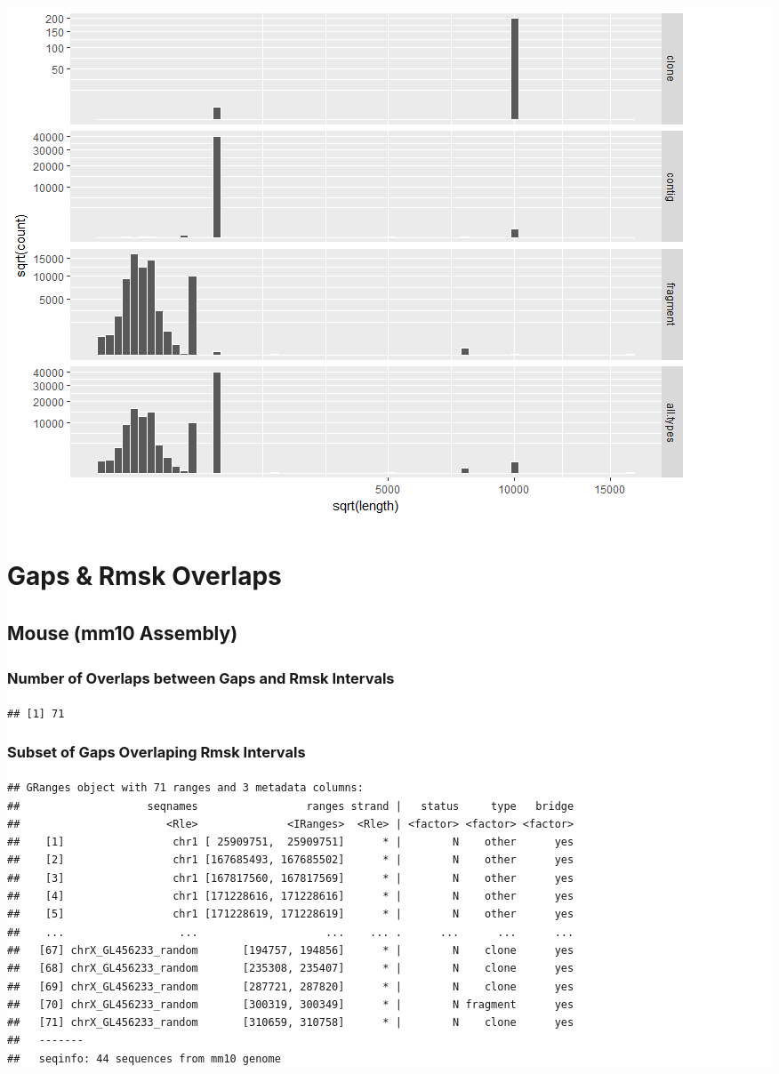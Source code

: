 ![](AssemblyGaps_files/figure-html/unnamed-chunk-28-1.png)


# Gaps & Rmsk Overlaps



## Mouse (mm10 Assembly)

### Number of Overlaps between Gaps and Rmsk Intervals


```
## [1] 71
```

### Subset of Gaps Overlaping Rmsk Intervals


```
## GRanges object with 71 ranges and 3 metadata columns:
##                    seqnames                 ranges strand |   status     type   bridge
##                       <Rle>              <IRanges>  <Rle> | <factor> <factor> <factor>
##    [1]                 chr1 [ 25909751,  25909751]      * |        N    other      yes
##    [2]                 chr1 [167685493, 167685502]      * |        N    other      yes
##    [3]                 chr1 [167817560, 167817569]      * |        N    other      yes
##    [4]                 chr1 [171228616, 171228616]      * |        N    other      yes
##    [5]                 chr1 [171228619, 171228619]      * |        N    other      yes
##    ...                  ...                    ...    ... .      ...      ...      ...
##   [67] chrX_GL456233_random       [194757, 194856]      * |        N    clone      yes
##   [68] chrX_GL456233_random       [235308, 235407]      * |        N    clone      yes
##   [69] chrX_GL456233_random       [287721, 287820]      * |        N    clone      yes
##   [70] chrX_GL456233_random       [300319, 300349]      * |        N fragment      yes
##   [71] chrX_GL456233_random       [310659, 310758]      * |        N    clone      yes
##   -------
##   seqinfo: 44 sequences from mm10 genome
```